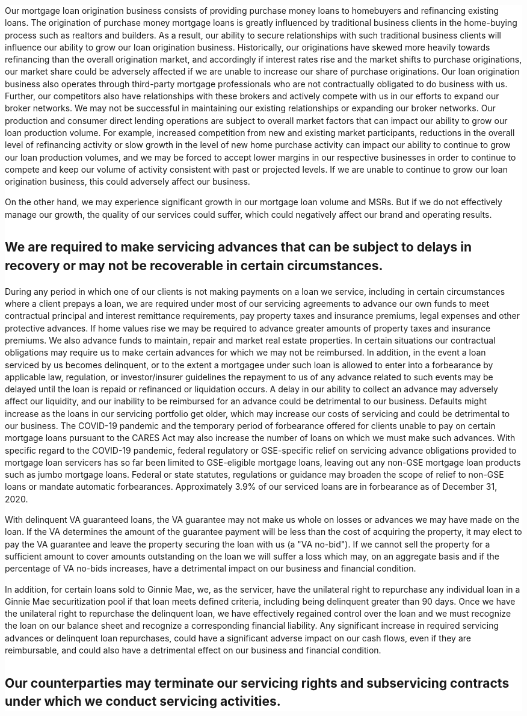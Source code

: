 <p>Our mortgage loan origination business consists of providing purchase money loans to homebuyers and refinancing existing loans. The origination of purchase money mortgage loans is greatly influenced by traditional business clients in the home-buying process such as realtors and builders. As a result, our ability to secure relationships with such traditional business clients will influence our ability to grow our loan origination business. Historically, our originations have skewed more heavily towards refinancing than the overall origination market, and accordingly if interest rates rise and the market shifts to purchase originations, our market share could be adversely affected if we are unable to increase our share of purchase originations. Our loan origination business also operates through third-party mortgage professionals who are not contractually obligated to do business with us. Further, our competitors also have relationships with these brokers and actively compete with us in our efforts to expand our broker networks. We may not be successful in maintaining our existing relationships or expanding our broker networks. Our production and consumer direct lending operations are subject to overall market factors that can impact our ability to grow our loan production volume. For example, increased competition from new and existing market participants, reductions in the overall level of refinancing activity or slow growth in the level of new home purchase activity can impact our ability to continue to grow our loan production volumes, and we may be forced to accept lower margins in our respective businesses in order to continue to compete and keep our volume of activity consistent with past or projected levels. If we are unable to continue to grow our loan origination business, this could adversely affect our business.</p>
<p>On the other hand, we may experience significant growth in our mortgage loan volume and MSRs. But if we do not effectively manage our growth, the quality of our services could suffer, which could negatively affect our brand and operating results.</p>
<h2>We are required to make servicing advances that can be subject to delays in recovery or may not be recoverable in certain circumstances.</h2>
<p>During any period in which one of our clients is not making payments on a loan we service, including in certain circumstances where a client prepays a loan, we are required under most of our servicing agreements to advance our own funds to meet contractual principal and interest remittance requirements, pay property taxes and insurance premiums, legal expenses and other protective advances. If home values rise we may be required to advance greater amounts of property taxes and insurance premiums. We also advance funds to maintain, repair and market real estate properties. In certain situations our contractual obligations may require us to make certain advances for which we may not be reimbursed. In addition, in the event a loan serviced by us becomes delinquent, or to the extent a mortgagee under such loan is allowed to enter into a forbearance by applicable law, regulation, or investor/insurer guidelines the repayment to us of any advance related to such events may be delayed until the loan is repaid or refinanced or liquidation occurs. A delay in our ability to collect an advance may adversely affect our liquidity, and our inability to be reimbursed for an advance could be detrimental to our business. Defaults might increase as the loans in our servicing portfolio get older, which may increase our costs of servicing and could be detrimental to our business. The COVID-19 pandemic and the temporary period of forbearance offered for clients unable to pay on certain mortgage loans pursuant to the CARES Act may also increase the number of loans on which we must make such advances. With specific regard to the COVID-19 pandemic, federal regulatory or GSE-specific relief on servicing advance obligations provided to mortgage loan servicers has so far been limited to GSE-eligible mortgage loans, leaving out any non-GSE mortgage loan products such as jumbo mortgage loans. Federal or state statutes, regulations or guidance may broaden the scope of relief to non-GSE loans or mandate automatic forbearances. Approximately 3.9% of our serviced loans are in forbearance as of December 31, 2020.</p>
<p>With delinquent VA guaranteed loans, the VA guarantee may not make us whole on losses or advances we may have made on the loan. If the VA determines the amount of the guarantee payment will be less than the cost of acquiring the property, it may elect to pay the VA guarantee and leave the property securing the loan with us (a "VA no-bid"). If we cannot sell the property for a sufficient amount to cover amounts outstanding on the loan we will suffer a loss which may, on an aggregate basis and if the percentage of VA no-bids increases, have a detrimental impact on our business and financial condition.</p>
<p>In addition, for certain loans sold to Ginnie Mae, we, as the servicer, have the unilateral right to repurchase any individual loan in a Ginnie Mae securitization pool if that loan meets defined criteria, including being delinquent greater than 90 days. Once we have the unilateral right to repurchase the delinquent loan, we have effectively regained control over the loan and we must recognize the loan on our balance sheet and recognize a corresponding financial liability. Any significant increase in required servicing advances or delinquent loan repurchases, could have a significant adverse impact on our cash flows, even if they are reimbursable, and could also have a detrimental effect on our business and financial condition.</p>
<h2>Our counterparties may terminate our servicing rights and subservicing contracts under which we conduct servicing activities.</h2>
